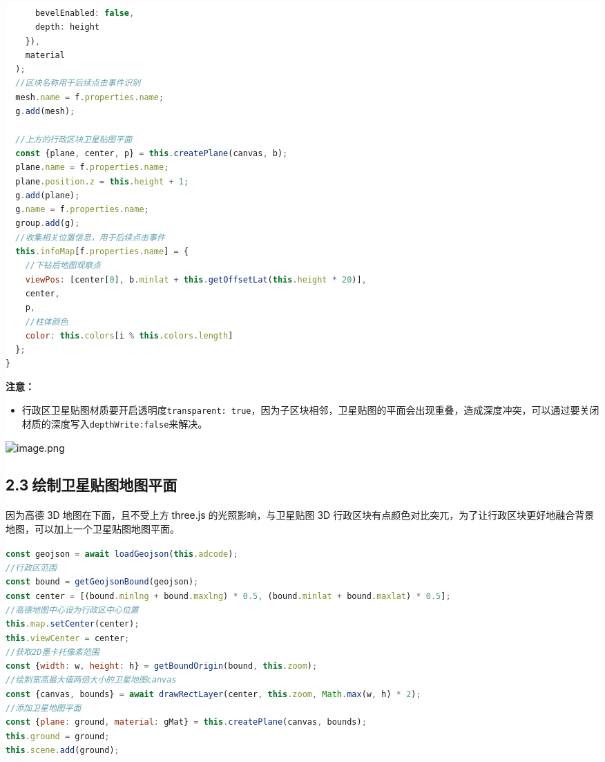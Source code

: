 ```js
      bevelEnabled: false,
      depth: height
    }),
    material
  );
  //区块名称用于后续点击事件识别
  mesh.name = f.properties.name;
  g.add(mesh);

  //上方的行政区块卫星贴图平面
  const {plane, center, p} = this.createPlane(canvas, b);
  plane.name = f.properties.name;
  plane.position.z = this.height + 1;
  g.add(plane);
  g.name = f.properties.name;
  group.add(g);
  //收集相关位置信息，用于后续点击事件
  this.infoMap[f.properties.name] = {
    //下钻后地图观察点
    viewPos: [center[0], b.minlat + this.getOffsetLat(this.height * 20)],
    center,
    p,
    //柱体颜色
    color: this.colors[i % this.colors.length]
  };
}
```

**注意：**

- 行政区卫星贴图材质要开启透明度`transparent: true`，因为子区块相邻，卫星贴图的平面会出现重叠，造成深度冲突，可以通过要关闭材质的深度写入`depthWrite:false`来解决。

![image.png](https://p0-xtjj-private.juejin.cn/tos-cn-i-73owjymdk6/2ce9dcc34567452db0e5bf885a624245~tplv-73owjymdk6-jj-mark-v1:0:0:0:0:5o6Y6YeR5oqA5pyv56S-5Yy6IEAg5pWy5pWy5pWy5pWy5pq05L2g6ISR6KKL:q75.awebp?policy=eyJ2bSI6MywidWlkIjoiMjI0NzgxNDAzMTYyNzk4In0%3D&rk3s=f64ab15b&x-orig-authkey=f32326d3454f2ac7e96d3d06cdbb035152127018&x-orig-expires=1745723063&x-orig-sign=PpnupQR%2Flj9JTlbl18dMDsPbsrI%3D)

## 2.3 绘制卫星贴图地图平面

因为高德 3D 地图在下面，且不受上方 three.js 的光照影响，与卫星贴图 3D 行政区块有点颜色对比突兀，为了让行政区块更好地融合背景地图，可以加上一个卫星贴图地图平面。

```js
const geojson = await loadGeojson(this.adcode);
//行政区范围
const bound = getGeojsonBound(geojson);
const center = [(bound.minlng + bound.maxlng) * 0.5, (bound.minlat + bound.maxlat) * 0.5];
//高德地图中心设为行政区中心位置
this.map.setCenter(center);
this.viewCenter = center;
//获取2D墨卡托像素范围
const {width: w, height: h} = getBoundOrigin(bound, this.zoom);
//绘制宽高最大值两倍大小的卫星地图canvas
const {canvas, bounds} = await drawRectLayer(center, this.zoom, Math.max(w, h) * 2);
//添加卫星地图平面
const {plane: ground, material: gMat} = this.createPlane(canvas, bounds);
this.ground = ground;
this.scene.add(ground);
```
